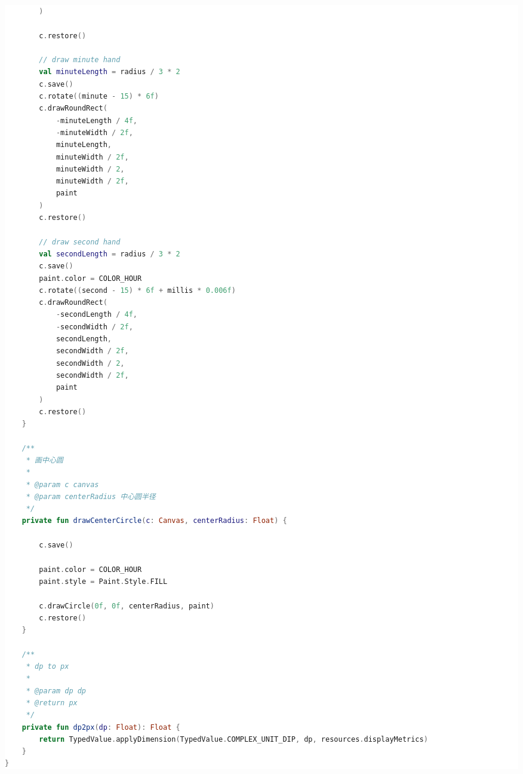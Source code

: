 ```kotlin
        )

        c.restore()

        // draw minute hand
        val minuteLength = radius / 3 * 2
        c.save()
        c.rotate((minute - 15) * 6f)
        c.drawRoundRect(
            -minuteLength / 4f,
            -minuteWidth / 2f,
            minuteLength,
            minuteWidth / 2f,
            minuteWidth / 2,
            minuteWidth / 2f,
            paint
        )
        c.restore()

        // draw second hand
        val secondLength = radius / 3 * 2
        c.save()
        paint.color = COLOR_HOUR
        c.rotate((second - 15) * 6f + millis * 0.006f)
        c.drawRoundRect(
            -secondLength / 4f,
            -secondWidth / 2f,
            secondLength,
            secondWidth / 2f,
            secondWidth / 2,
            secondWidth / 2f,
            paint
        )
        c.restore()
    }

    /**
     * 画中心圆
     *
     * @param c canvas
     * @param centerRadius 中心圆半径
     */
    private fun drawCenterCircle(c: Canvas, centerRadius: Float) {

        c.save()

        paint.color = COLOR_HOUR
        paint.style = Paint.Style.FILL

        c.drawCircle(0f, 0f, centerRadius, paint)
        c.restore()
    }

    /**
     * dp to px
     *
     * @param dp dp
     * @return px
     */
    private fun dp2px(dp: Float): Float {
        return TypedValue.applyDimension(TypedValue.COMPLEX_UNIT_DIP, dp, resources.displayMetrics)
    }
}
```